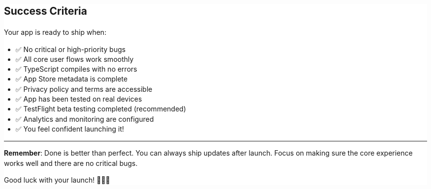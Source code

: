 ## Success Criteria

Your app is ready to ship when:
- ✅ No critical or high-priority bugs
- ✅ All core user flows work smoothly
- ✅ TypeScript compiles with no errors
- ✅ App Store metadata is complete
- ✅ Privacy policy and terms are accessible
- ✅ App has been tested on real devices
- ✅ TestFlight beta testing completed (recommended)
- ✅ Analytics and monitoring are configured
- ✅ You feel confident launching it!

---

**Remember**: Done is better than perfect. You can always ship updates after launch. Focus on making sure the core experience works well and there are no critical bugs.

Good luck with your launch! 🚀🌙✨
